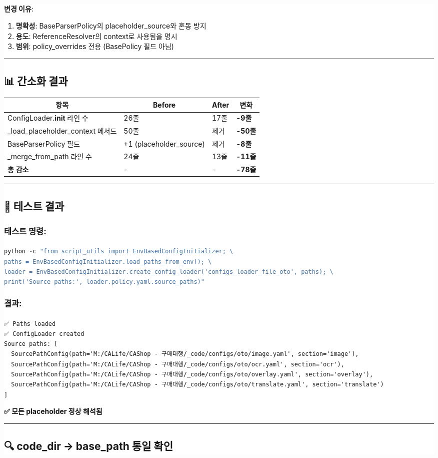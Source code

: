 **변경 이유**:
1. **명확성**: BaseParserPolicy의 placeholder_source와 혼동 방지
2. **용도**: ReferenceResolver의 context로 사용됨을 명시
3. **범위**: policy_overrides 전용 (BasePolicy 필드 아님)

---

## 📊 간소화 결과

| 항목 | Before | After | 변화 |
|------|--------|-------|------|
| ConfigLoader.__init__ 라인 수 | 26줄 | 17줄 | **-9줄** |
| _load_placeholder_context 메서드 | 50줄 | 제거 | **-50줄** |
| BaseParserPolicy 필드 | +1 (placeholder_source) | 제거 | **-8줄** |
| _merge_from_path 라인 수 | 24줄 | 13줄 | **-11줄** |
| **총 감소** | - | - | **-78줄** |

---

## 🧪 테스트 결과

### 테스트 명령:
```powershell
python -c "from script_utils import EnvBasedConfigInitializer; \
paths = EnvBasedConfigInitializer.load_paths_from_env(); \
loader = EnvBasedConfigInitializer.create_config_loader('configs_loader_file_oto', paths); \
print('Source paths:', loader.policy.yaml.source_paths)"
```

### 결과:
```
✅ Paths loaded
✅ ConfigLoader created
Source paths: [
  SourcePathConfig(path='M:/CALife/CAShop - 구매대행/_code/configs/oto/image.yaml', section='image'),
  SourcePathConfig(path='M:/CALife/CAShop - 구매대행/_code/configs/oto/ocr.yaml', section='ocr'),
  SourcePathConfig(path='M:/CALife/CAShop - 구매대행/_code/configs/oto/overlay.yaml', section='overlay'),
  SourcePathConfig(path='M:/CALife/CAShop - 구매대행/_code/configs/oto/translate.yaml', section='translate')
]
```

**✅ 모든 placeholder 정상 해석됨**

---

## 🔍 code_dir → base_path 통일 확인

